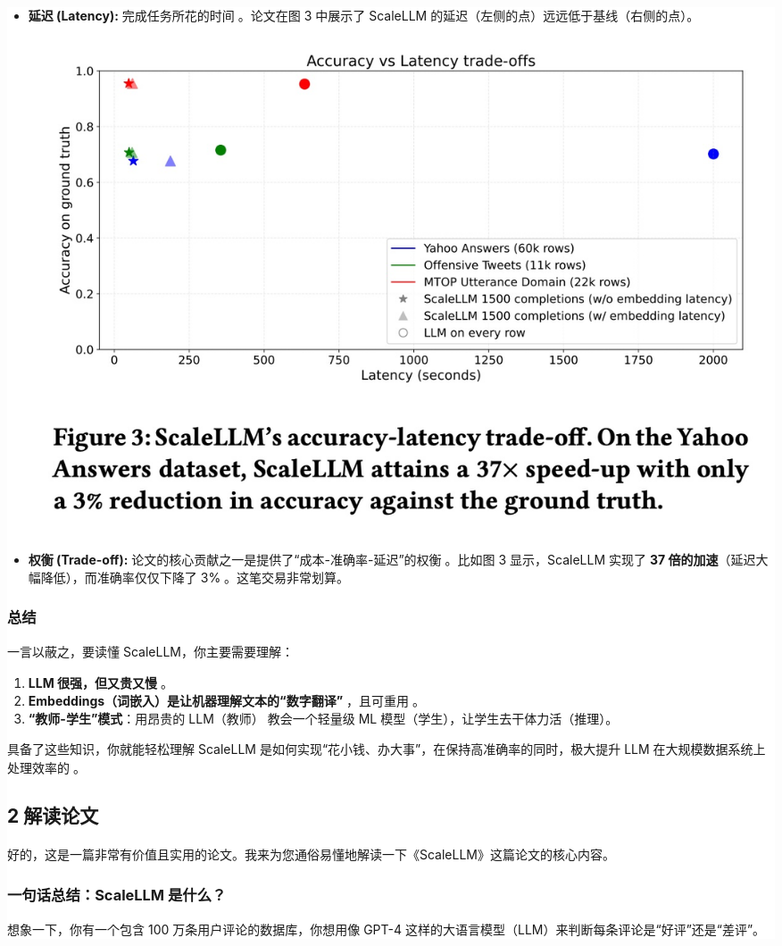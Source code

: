   * **延迟 (Latency):** 完成任务所花的时间 。论文在图 3  中展示了 ScaleLLM 的延迟（左侧的点）远远低于基线（右侧的点）。 ![pic](20251024_01_pic_003.jpg)  
  * **权衡 (Trade-off):** 论文的核心贡献之一是提供了“成本-准确率-延迟”的权衡 。比如图 3  显示，ScaleLLM 实现了 **37 倍的加速**（延迟大幅降低），而准确率仅仅下降了 3% 。这笔交易非常划算。

### 总结

一言以蔽之，要读懂 ScaleLLM，你主要需要理解：

1.  **LLM 很强，但又贵又慢** 。
2.  **Embeddings（词嵌入）是让机器理解文本的“数字翻译”** ，且可重用 。
3.  **“教师-学生”模式**：用昂贵的 LLM（教师） 教会一个轻量级 ML 模型（学生），让学生去干体力活（推理）。

具备了这些知识，你就能轻松理解 ScaleLLM 是如何实现“花小钱、办大事”，在保持高准确率的同时，极大提升 LLM 在大规模数据系统上处理效率的 。
  
## 2 解读论文 
  
好的，这是一篇非常有价值且实用的论文。我来为您通俗易懂地解读一下《ScaleLLM》这篇论文的核心内容。

### 一句话总结：ScaleLLM 是什么？

想象一下，你有一个包含 100 万条用户评论的数据库，你想用像 GPT-4 这样的大语言模型（LLM）来判断每条评论是“好评”还是“差评”。
